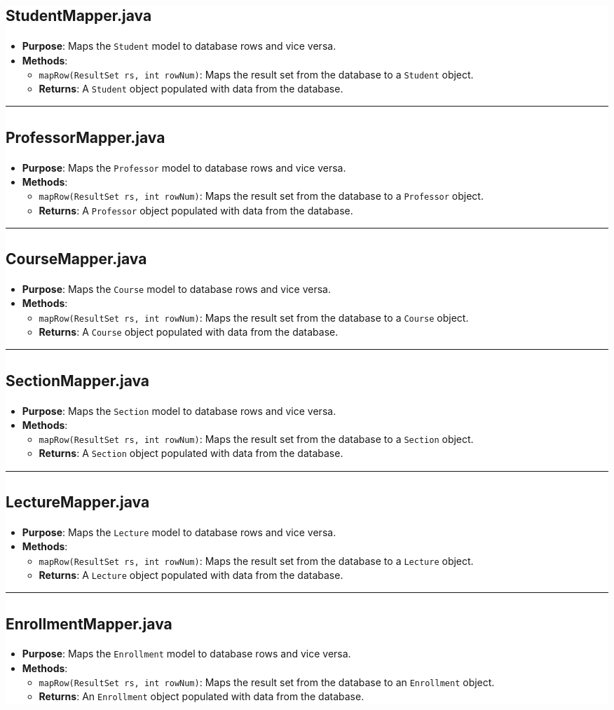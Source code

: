 ## StudentMapper.java
- **Purpose**: Maps the `Student` model to database rows and vice versa.
- **Methods**:
    - `mapRow(ResultSet rs, int rowNum)`: Maps the result set from the database to a `Student` object.
    - **Returns**: A `Student` object populated with data from the database.

---

## ProfessorMapper.java
- **Purpose**: Maps the `Professor` model to database rows and vice versa.
- **Methods**:
    - `mapRow(ResultSet rs, int rowNum)`: Maps the result set from the database to a `Professor` object.
    - **Returns**: A `Professor` object populated with data from the database.

---

## CourseMapper.java
- **Purpose**: Maps the `Course` model to database rows and vice versa.
- **Methods**:
    - `mapRow(ResultSet rs, int rowNum)`: Maps the result set from the database to a `Course` object.
    - **Returns**: A `Course` object populated with data from the database.

---

## SectionMapper.java
- **Purpose**: Maps the `Section` model to database rows and vice versa.
- **Methods**:
    - `mapRow(ResultSet rs, int rowNum)`: Maps the result set from the database to a `Section` object.
    - **Returns**: A `Section` object populated with data from the database.

---

## LectureMapper.java
- **Purpose**: Maps the `Lecture` model to database rows and vice versa.
- **Methods**:
    - `mapRow(ResultSet rs, int rowNum)`: Maps the result set from the database to a `Lecture` object.
    - **Returns**: A `Lecture` object populated with data from the database.

---

## EnrollmentMapper.java
- **Purpose**: Maps the `Enrollment` model to database rows and vice versa.
- **Methods**:
    - `mapRow(ResultSet rs, int rowNum)`: Maps the result set from the database to an `Enrollment` object.
    - **Returns**: An `Enrollment` object populated with data from the database.
